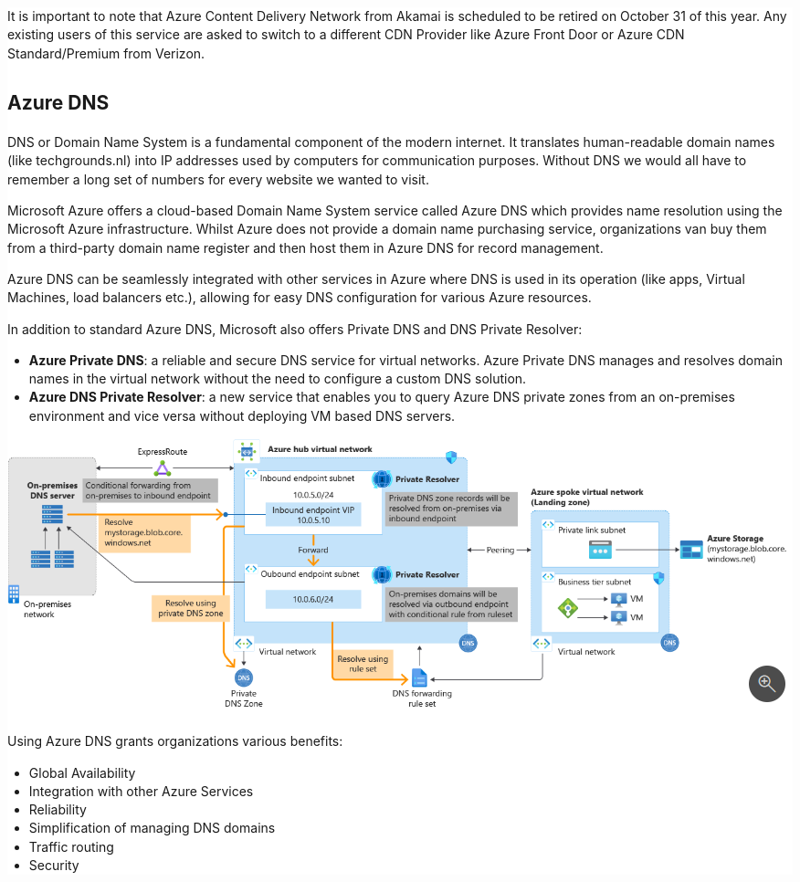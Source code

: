 It is important to note that Azure Content Delivery Network from Akamai is scheduled to be retired on October 31 of this year. Any existing users of this service are asked to switch to a different CDN Provider like Azure Front Door or Azure CDN Standard/Premium from Verizon.

## Azure DNS

DNS or Domain Name System is a fundamental component of the modern internet. It translates human-readable domain names (like techgrounds.nl) into IP addresses used by computers for communication purposes. Without DNS we would all have to remember a long set of numbers for every website we wanted to visit.

Microsoft Azure offers a cloud-based Domain Name System service called Azure DNS which provides name resolution using the Microsoft Azure infrastructure. Whilst Azure does not provide a domain name purchasing service, organizations van buy them from a third-party domain name register and then host them in Azure DNS for record management.

Azure DNS can be seamlessly integrated with other services in Azure where DNS is used in its operation (like apps, Virtual Machines, load balancers etc.), allowing for easy DNS configuration for various Azure resources.

In addition to standard Azure DNS, Microsoft also offers Private DNS and DNS Private Resolver:

- **Azure Private DNS**: a reliable and secure DNS service for virtual networks. Azure Private DNS manages and resolves domain names in the virtual network without the need to configure a custom DNS solution.
- **Azure DNS Private Resolver**: a new service that enables you to query Azure DNS private zones from an on-premises environment and vice versa without deploying VM based DNS servers.

![Azure DNS Private Resolver](../00_includes/week_05_images/screen15.png)

Using Azure DNS grants organizations various benefits:

- Global Availability
- Integration with other Azure Services
- Reliability
- Simplification of managing DNS domains
- Traffic routing
- Security
